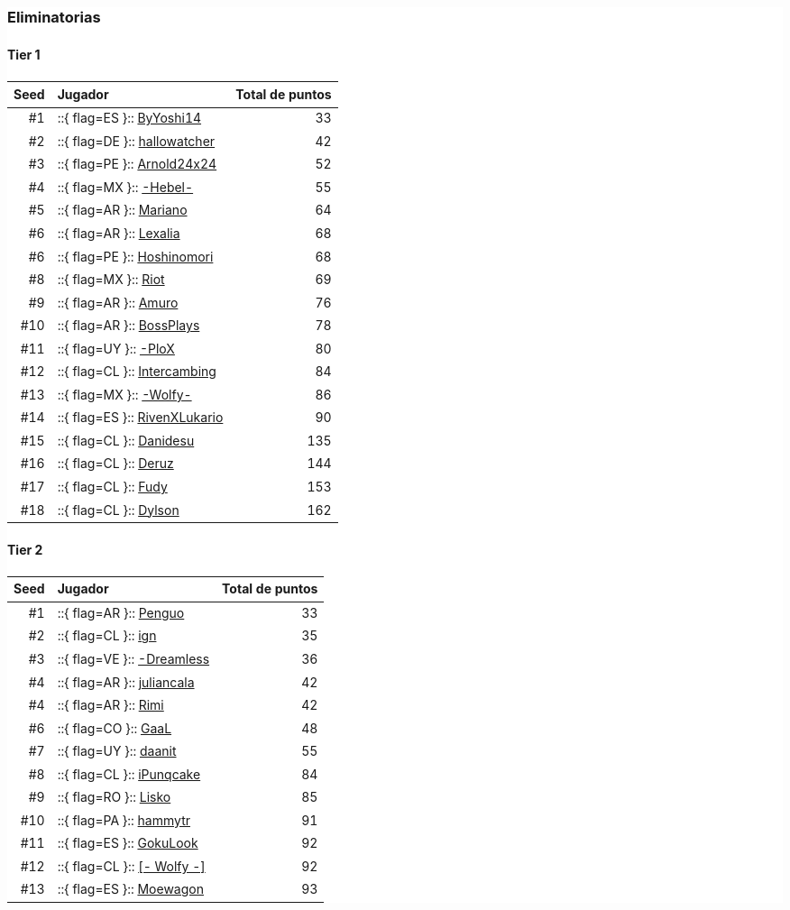 ### Eliminatorias

#### Tier 1

| Seed | Jugador | Total de puntos |
| --: | :-- | --: |
| #1 | ::{ flag=ES }:: [ByYoshi14](https://osu.ppy.sh/users/4470553) | 33 |
| #2 | ::{ flag=DE }:: [hallowatcher](https://osu.ppy.sh/users/1874761) | 42 |
| #3 | ::{ flag=PE }:: [Arnold24x24](https://osu.ppy.sh/users/2291265) | 52 |
| #4 | ::{ flag=MX }:: [-Hebel-](https://osu.ppy.sh/users/6169483) | 55 |
| #5 | ::{ flag=AR }:: [Mariano](https://osu.ppy.sh/users/6371395) | 64 |
| #6 | ::{ flag=AR }:: [Lexalia](https://osu.ppy.sh/users/1887616) | 68 |
| #6 | ::{ flag=PE }:: [Hoshinomori](https://osu.ppy.sh/users/4112621) | 68 |
| #8 | ::{ flag=MX }:: [Riot](https://osu.ppy.sh/users/4256461) | 69 |
| #9 | ::{ flag=AR }:: [Amuro](https://osu.ppy.sh/users/7119659) | 76 |
| #10 | ::{ flag=AR }:: [BossPlays](https://osu.ppy.sh/users/7341471) | 78 |
| #11 | ::{ flag=UY }:: [-PloX](https://osu.ppy.sh/users/6404583) | 80 |
| #12 | ::{ flag=CL }:: [Intercambing](https://osu.ppy.sh/users/2546001) | 84 |
| #13 | ::{ flag=MX }:: [-Wolfy-](https://osu.ppy.sh/users/4497582) | 86 |
| #14 | ::{ flag=ES }:: [RivenXLukario](https://osu.ppy.sh/users/9582556) | 90 |
| #15 | ::{ flag=CL }:: [Danidesu](https://osu.ppy.sh/users/2748187) | 135 |
| #16 | ::{ flag=CL }:: [Deruz](https://osu.ppy.sh/users/5386106) | 144 |
| #17 | ::{ flag=CL }:: [Fudy](https://osu.ppy.sh/users/4576295) | 153 |
| #18 | ::{ flag=CL }:: [Dylson](https://osu.ppy.sh/users/6315784) | 162 |

#### Tier 2

| Seed | Jugador | Total de puntos |
| --: | :-- | --: |
| #1 | ::{ flag=AR }:: [Penguo](https://osu.ppy.sh/users/4389490) | 33 |
| #2 | ::{ flag=CL }:: [ign](https://osu.ppy.sh/users/9360528) | 35 |
| #3 | ::{ flag=VE }:: [-Dreamless](https://osu.ppy.sh/users/4426728) | 36 |
| #4 | ::{ flag=AR }:: [juliancala](https://osu.ppy.sh/users/3272902) | 42 |
| #4 | ::{ flag=AR }:: [Rimi](https://osu.ppy.sh/users/5194834) | 42 |
| #6 | ::{ flag=CO }:: [GaaL](https://osu.ppy.sh/users/2374950) | 48 |
| #7 | ::{ flag=UY }:: [daanit](https://osu.ppy.sh/users/6159669) | 55 |
| #8 | ::{ flag=CL }:: [iPunqcake](https://osu.ppy.sh/users/6633574) | 84 |
| #9 | ::{ flag=RO }:: [Lisko](https://osu.ppy.sh/users/11948017) | 85 |
| #10 | ::{ flag=PA }:: [hammytr](https://osu.ppy.sh/users/11562243) | 91 |
| #11 | ::{ flag=ES }:: [GokuLook](https://osu.ppy.sh/users/7684497) | 92 |
| #12 | ::{ flag=CL }:: [\[- Wolfy -\]](https://osu.ppy.sh/users/2811909) | 92 |
| #13 | ::{ flag=ES }:: [Moewagon](https://osu.ppy.sh/users/5764169) | 93 |